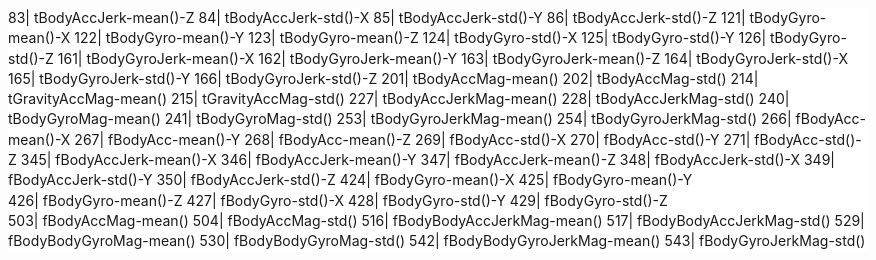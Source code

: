 83| tBodyAccJerk-mean()-Z
84| tBodyAccJerk-std()-X
85| tBodyAccJerk-std()-Y
86| tBodyAccJerk-std()-Z
121| tBodyGyro-mean()-X
122| tBodyGyro-mean()-Y
123| tBodyGyro-mean()-Z
124| tBodyGyro-std()-X
125| tBodyGyro-std()-Y
126| tBodyGyro-std()-Z
161| tBodyGyroJerk-mean()-X
162| tBodyGyroJerk-mean()-Y
163| tBodyGyroJerk-mean()-Z
164| tBodyGyroJerk-std()-X
165| tBodyGyroJerk-std()-Y
166| tBodyGyroJerk-std()-Z
201| tBodyAccMag-mean()
202| tBodyAccMag-std()
214| tGravityAccMag-mean()
215| tGravityAccMag-std()
227| tBodyAccJerkMag-mean()
228| tBodyAccJerkMag-std()
240| tBodyGyroMag-mean()
241| tBodyGyroMag-std()
253| tBodyGyroJerkMag-mean()
254| tBodyGyroJerkMag-std()
266| fBodyAcc-mean()-X
267| fBodyAcc-mean()-Y
268| fBodyAcc-mean()-Z
269| fBodyAcc-std()-X
270| fBodyAcc-std()-Y
271| fBodyAcc-std()-Z
345| fBodyAccJerk-mean()-X
346| fBodyAccJerk-mean()-Y
347| fBodyAccJerk-mean()-Z
348| fBodyAccJerk-std()-X
349| fBodyAccJerk-std()-Y
350| fBodyAccJerk-std()-Z
424| fBodyGyro-mean()-X
425| fBodyGyro-mean()-Y  
426| fBodyGyro-mean()-Z
427| fBodyGyro-std()-X
428| fBodyGyro-std()-Y
429| fBodyGyro-std()-Z  
503| fBodyAccMag-mean()
504| fBodyAccMag-std()
516| fBodyBodyAccJerkMag-mean()
517| fBodyBodyAccJerkMag-std()
529| fBodyBodyGyroMag-mean()
530| fBodyBodyGyroMag-std()
542| fBodyBodyGyroJerkMag-mean()
543| fBodyGyroJerkMag-std()
